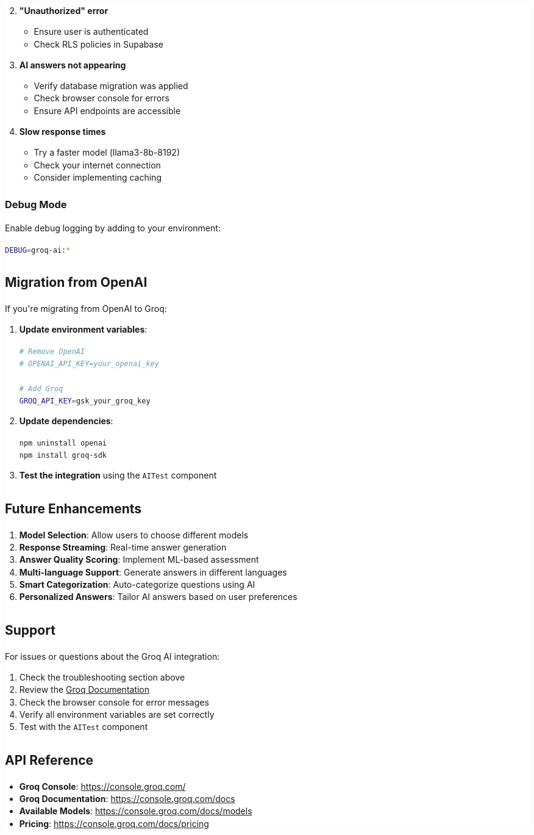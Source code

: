 2. **"Unauthorized" error**
   - Ensure user is authenticated
   - Check RLS policies in Supabase

3. **AI answers not appearing**
   - Verify database migration was applied
   - Check browser console for errors
   - Ensure API endpoints are accessible

4. **Slow response times**
   - Try a faster model (llama3-8b-8192)
   - Check your internet connection
   - Consider implementing caching

### Debug Mode
Enable debug logging by adding to your environment:
```bash
DEBUG=groq-ai:*
```

## Migration from OpenAI

If you're migrating from OpenAI to Groq:

1. **Update environment variables**:
   ```bash
   # Remove OpenAI
   # OPENAI_API_KEY=your_openai_key
   
   # Add Groq
   GROQ_API_KEY=gsk_your_groq_key
   ```

2. **Update dependencies**:
   ```bash
   npm uninstall openai
   npm install groq-sdk
   ```

3. **Test the integration** using the `AITest` component

## Future Enhancements

1. **Model Selection**: Allow users to choose different models
2. **Response Streaming**: Real-time answer generation
3. **Answer Quality Scoring**: Implement ML-based assessment
4. **Multi-language Support**: Generate answers in different languages
5. **Smart Categorization**: Auto-categorize questions using AI
6. **Personalized Answers**: Tailor AI answers based on user preferences

## Support

For issues or questions about the Groq AI integration:
1. Check the troubleshooting section above
2. Review the [Groq Documentation](https://console.groq.com/docs)
3. Check the browser console for error messages
4. Verify all environment variables are set correctly
5. Test with the `AITest` component

## API Reference

- **Groq Console**: https://console.groq.com/
- **Groq Documentation**: https://console.groq.com/docs
- **Available Models**: https://console.groq.com/docs/models
- **Pricing**: https://console.groq.com/docs/pricing 